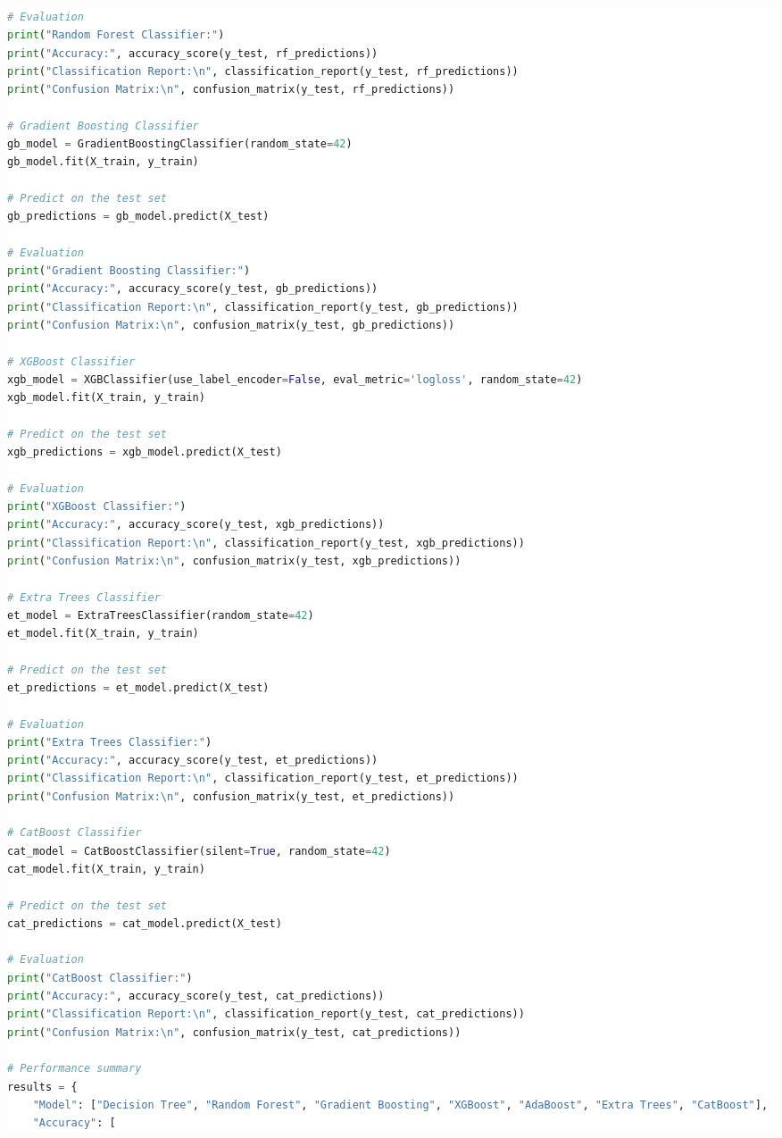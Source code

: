 ```python
# Evaluation
print("Random Forest Classifier:")
print("Accuracy:", accuracy_score(y_test, rf_predictions))
print("Classification Report:\n", classification_report(y_test, rf_predictions))
print("Confusion Matrix:\n", confusion_matrix(y_test, rf_predictions))

# Gradient Boosting Classifier
gb_model = GradientBoostingClassifier(random_state=42)
gb_model.fit(X_train, y_train)

# Predict on the test set
gb_predictions = gb_model.predict(X_test)

# Evaluation
print("Gradient Boosting Classifier:")
print("Accuracy:", accuracy_score(y_test, gb_predictions))
print("Classification Report:\n", classification_report(y_test, gb_predictions))
print("Confusion Matrix:\n", confusion_matrix(y_test, gb_predictions))

# XGBoost Classifier
xgb_model = XGBClassifier(use_label_encoder=False, eval_metric='logloss', random_state=42)
xgb_model.fit(X_train, y_train)

# Predict on the test set
xgb_predictions = xgb_model.predict(X_test)

# Evaluation
print("XGBoost Classifier:")
print("Accuracy:", accuracy_score(y_test, xgb_predictions))
print("Classification Report:\n", classification_report(y_test, xgb_predictions))
print("Confusion Matrix:\n", confusion_matrix(y_test, xgb_predictions))

# Extra Trees Classifier
et_model = ExtraTreesClassifier(random_state=42)
et_model.fit(X_train, y_train)

# Predict on the test set
et_predictions = et_model.predict(X_test)

# Evaluation
print("Extra Trees Classifier:")
print("Accuracy:", accuracy_score(y_test, et_predictions))
print("Classification Report:\n", classification_report(y_test, et_predictions))
print("Confusion Matrix:\n", confusion_matrix(y_test, et_predictions))

# CatBoost Classifier
cat_model = CatBoostClassifier(silent=True, random_state=42)
cat_model.fit(X_train, y_train)

# Predict on the test set
cat_predictions = cat_model.predict(X_test)

# Evaluation
print("CatBoost Classifier:")
print("Accuracy:", accuracy_score(y_test, cat_predictions))
print("Classification Report:\n", classification_report(y_test, cat_predictions))
print("Confusion Matrix:\n", confusion_matrix(y_test, cat_predictions))

# Performance summary
results = {
    "Model": ["Decision Tree", "Random Forest", "Gradient Boosting", "XGBoost", "AdaBoost", "Extra Trees", "CatBoost"],
    "Accuracy": [
```